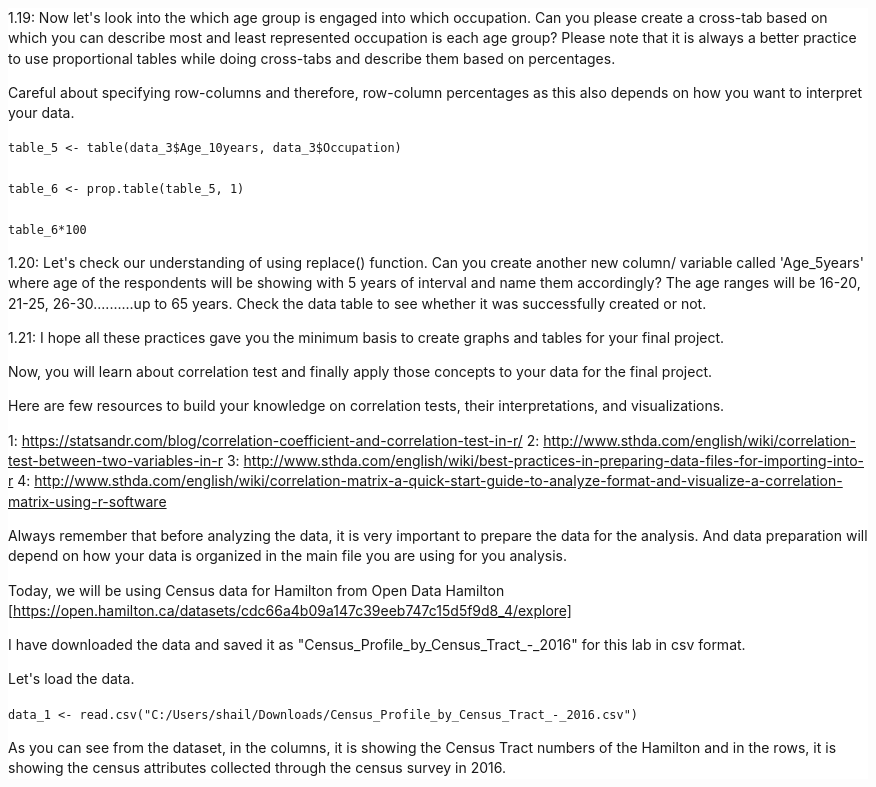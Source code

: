 1.19: Now let's look into the which age group is engaged into which occupation. Can you please create a cross-tab based on which you can describe most and least represented occupation is each age group? Please note that it is always a better practice to use proportional tables while doing cross-tabs and describe them based on percentages. 

Careful about specifying row-columns and therefore, row-column percentages as this also depends on how you want to interpret your data. 

```{r}
table_5 <- table(data_3$Age_10years, data_3$Occupation)

table_6 <- prop.table(table_5, 1)

table_6*100
```


1.20: Let's check our understanding of using replace() function. Can you create another new column/ variable called 'Age_5years' where age of the respondents will be showing with 5 years of interval and name them accordingly? The age ranges will be 16-20, 21-25, 26-30..........up to 65 years. Check the data table to see whether it was successfully created or not. 


1.21: I hope all these practices gave you the minimum basis to create graphs and tables for your final project. 



Now, you will learn about correlation test and finally apply those concepts to your data for the final project.

Here are few resources to build your knowledge on correlation tests, their interpretations, and visualizations.

1: https://statsandr.com/blog/correlation-coefficient-and-correlation-test-in-r/
2: http://www.sthda.com/english/wiki/correlation-test-between-two-variables-in-r
3: http://www.sthda.com/english/wiki/best-practices-in-preparing-data-files-for-importing-into-r
4: http://www.sthda.com/english/wiki/correlation-matrix-a-quick-start-guide-to-analyze-format-and-visualize-a-correlation-matrix-using-r-software


Always remember that before analyzing the data, it is very important to prepare the data for the analysis. And data preparation will depend on how your data is organized in the main file you are using for you analysis. 

Today, we will be using Census data for Hamilton from Open Data Hamilton [https://open.hamilton.ca/datasets/cdc66a4b09a147c39eeb747c15d5f9d8_4/explore]

I have downloaded the data and saved it as "Census_Profile_by_Census_Tract_-_2016" for this lab in csv format. 

Let's load the data.

```{r}
data_1 <- read.csv("C:/Users/shail/Downloads/Census_Profile_by_Census_Tract_-_2016.csv")
```

As you can see from the dataset, in the columns, it is showing the Census Tract numbers of the Hamilton and in the rows, it is showing the census attributes collected through the census survey in 2016. 
